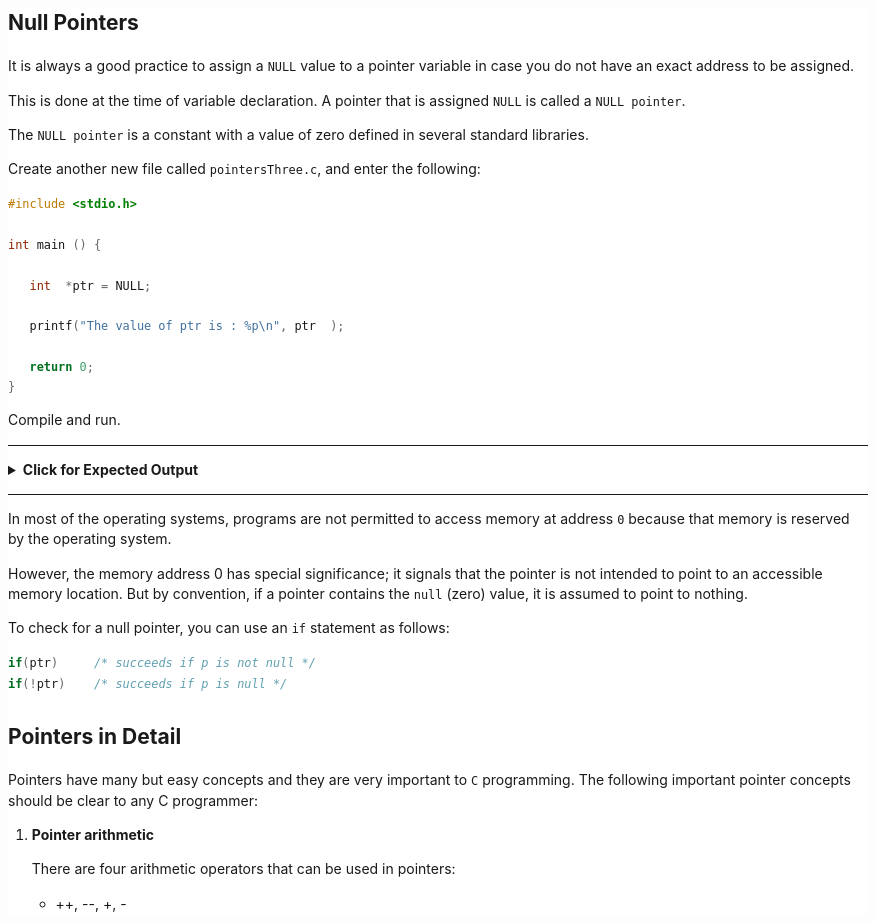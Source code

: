 ## Null Pointers

It is always a good practice to assign a `NULL` value to a pointer variable in case you do not have an exact address to be assigned. 

This is done at the time of variable declaration. A pointer that is assigned `NULL` is called a `NULL pointer`.

The `NULL pointer` is a constant with a value of zero defined in several standard libraries. 

Create another new file called `pointersThree.c`, and enter the following:

``` c
#include <stdio.h>

int main () {

   int  *ptr = NULL;

   printf("The value of ptr is : %p\n", ptr  );
 
   return 0;
}
```

Compile and run.

----

<details><summary><b>Click for Expected Output</b></summary></details>

----

In most of the operating systems, programs are not permitted to access memory at address `0` because that memory is reserved by the operating system. 

However, the memory address 0 has special significance; it signals that the pointer is not intended to point to an accessible memory location. But by convention, if a pointer contains the `null` (zero) value, it is assumed to point to nothing.

To check for a null pointer, you can use an `if` statement as follows:

``` c
if(ptr)     /* succeeds if p is not null */
if(!ptr)    /* succeeds if p is null */
```

## Pointers in Detail

Pointers have many but easy concepts and they are very important to `C` programming. The following important pointer concepts should be clear to any C programmer:

1.  **Pointer arithmetic**

    There are four arithmetic operators that can be used in pointers:
    - ++, \--, +, -
